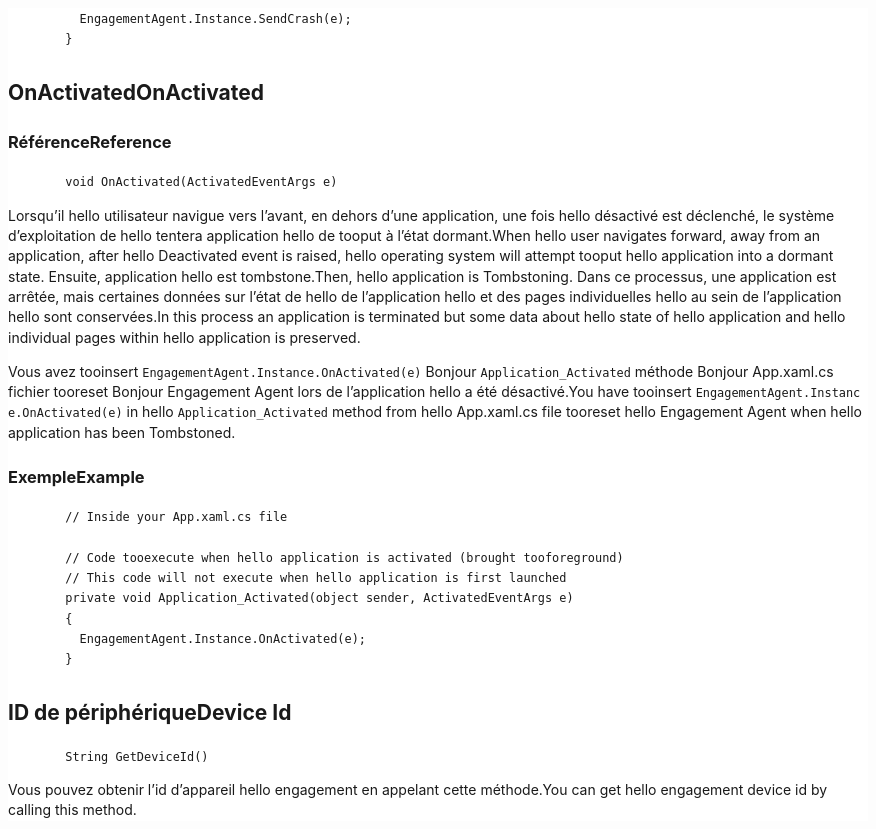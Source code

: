               EngagementAgent.Instance.SendCrash(e);
            }

## <a name="onactivated"></a><span data-ttu-id="1d048-192">OnActivated</span><span class="sxs-lookup"><span data-stu-id="1d048-192">OnActivated</span></span>
### <a name="reference"></a><span data-ttu-id="1d048-193">Référence</span><span class="sxs-lookup"><span data-stu-id="1d048-193">Reference</span></span>
            void OnActivated(ActivatedEventArgs e)

<span data-ttu-id="1d048-194">Lorsqu’il hello utilisateur navigue vers l’avant, en dehors d’une application, une fois hello désactivé est déclenché, le système d’exploitation de hello tentera application hello de tooput à l’état dormant.</span><span class="sxs-lookup"><span data-stu-id="1d048-194">When hello user navigates forward, away from an application, after hello Deactivated event is raised, hello operating system will attempt tooput hello application into a dormant state.</span></span> <span data-ttu-id="1d048-195">Ensuite, application hello est tombstone.</span><span class="sxs-lookup"><span data-stu-id="1d048-195">Then, hello application is Tombstoning.</span></span> <span data-ttu-id="1d048-196">Dans ce processus, une application est arrêtée, mais certaines données sur l’état de hello de l’application hello et des pages individuelles hello au sein de l’application hello sont conservées.</span><span class="sxs-lookup"><span data-stu-id="1d048-196">In this process an application is terminated but some data about hello state of hello application and hello individual pages within hello application is preserved.</span></span>

<span data-ttu-id="1d048-197">Vous avez tooinsert `EngagementAgent.Instance.OnActivated(e)` Bonjour `Application_Activated` méthode Bonjour App.xaml.cs fichier tooreset Bonjour Engagement Agent lors de l’application hello a été désactivé.</span><span class="sxs-lookup"><span data-stu-id="1d048-197">You have tooinsert `EngagementAgent.Instance.OnActivated(e)` in hello `Application_Activated` method from hello App.xaml.cs file tooreset hello Engagement Agent when hello application has been Tombstoned.</span></span>

### <a name="example"></a><span data-ttu-id="1d048-198">Exemple</span><span class="sxs-lookup"><span data-stu-id="1d048-198">Example</span></span>
            // Inside your App.xaml.cs file

            // Code tooexecute when hello application is activated (brought tooforeground)
            // This code will not execute when hello application is first launched
            private void Application_Activated(object sender, ActivatedEventArgs e)
            {
              EngagementAgent.Instance.OnActivated(e);
            }

## <a name="device-id"></a><span data-ttu-id="1d048-199">ID de périphérique</span><span class="sxs-lookup"><span data-stu-id="1d048-199">Device Id</span></span>
            String GetDeviceId()

<span data-ttu-id="1d048-200">Vous pouvez obtenir l’id d’appareil hello engagement en appelant cette méthode.</span><span class="sxs-lookup"><span data-stu-id="1d048-200">You can get hello engagement device id by calling this method.</span></span>
